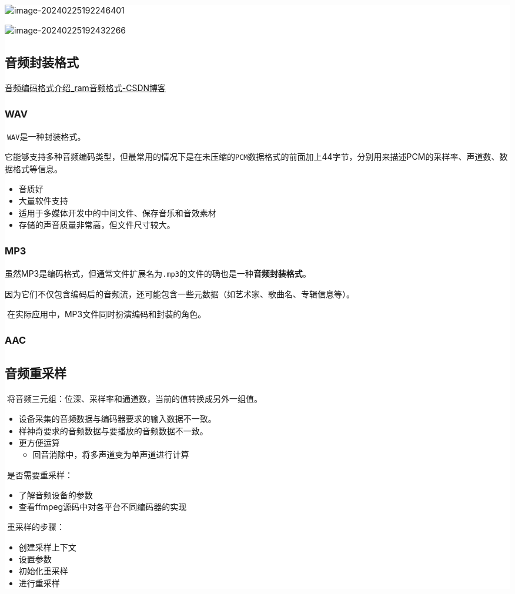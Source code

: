 ![image-20240225192246401](https://raw.githubusercontent.com/Mocearan/picgo-server/main/image-20240225192246401.png)

![image-20240225192432266](https://raw.githubusercontent.com/Mocearan/picgo-server/main/image-20240225192432266.png)



## 音频封装格式

[音频编码格式介绍_ram音频格式-CSDN博客](https://blog.csdn.net/littlezls/article/details/135862140)

### WAV

​		`WAV`是一种封装格式。

​		它能够支持多种音频编码类型，但最常用的情况下是在未压缩的`PCM`数据格式的前面加上44字节，分别用来描述PCM的采样率、声道数、数据格式等信息。

- 音质好
- 大量软件支持
- 适用于多媒体开发中的中间文件、保存音乐和音效素材
- 存储的声音质量非常高，但文件尺寸较大。

### MP3

​		虽然MP3是编码格式，但通常文件扩展名为`.mp3`的文件的确也是一种**音频封装格式**。

​		因为它们不仅包含编码后的音频流，还可能包含一些元数据（如艺术家、歌曲名、专辑信息等）。

​		在实际应用中，MP3文件同时扮演编码和封装的角色。



### AAC



## 音频重采样

​		将音频三元组：位深、采样率和通道数，当前的值转换成另外一组值。

- 设备采集的音频数据与编码器要求的输入数据不一致。
- 样神奇要求的音频数据与要播放的音频数据不一致。
- 更方便运算
  - 回音消除中，将多声道变为单声道进行计算


​		是否需要重采样：

- 了解音频设备的参数
- 查看ffmpeg源码中对各平台不同编码器的实现

​		重采样的步骤：

- 创建采样上下文
- 设置参数
- 初始化重采样
- 进行重采样

